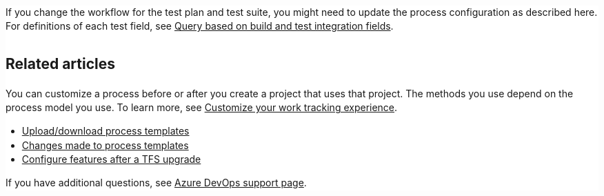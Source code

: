 If you change the workflow for the test plan and test suite, you might need to update the process configuration as described here. For definitions of each test field, see [Query based on build and test integration fields](../../queries/build-test-integration.md).

## Related articles

<a id="term-note"></a>

You can customize a process before or after you create a project that uses that project. The methods you use depend on the process model you use. To learn more, see [Customize your work tracking experience](../../../reference/customize-work.md).    
 
- [Upload/download process templates](manage-process-templates.md)  
- [Changes made to process templates](changes-to-process-templates.md)  
- [Configure features after a TFS upgrade](../../../reference/configure-features-after-upgrade.md)  


If you have additional questions, see [Azure DevOps support page](https://azure.microsoft.com/support/devops/).
